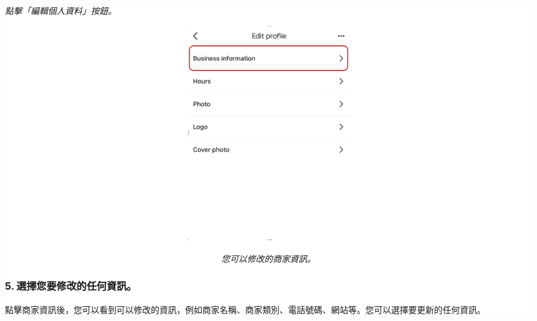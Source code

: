 *點擊「編輯個人資料」按鈕。*
</center>

<center>
<img height="350" src="/images/blog/11-Google-Maps-replaces-Google-My-Business/6-business_info.png">

*您可以修改的商家資訊。*
</center>


### 5. 選擇您要修改的任何資訊。

點擊商家資訊後，您可以看到可以修改的資訊，例如商家名稱、商家類別、電話號碼、網站等。您可以選擇要更新的任何資訊。
